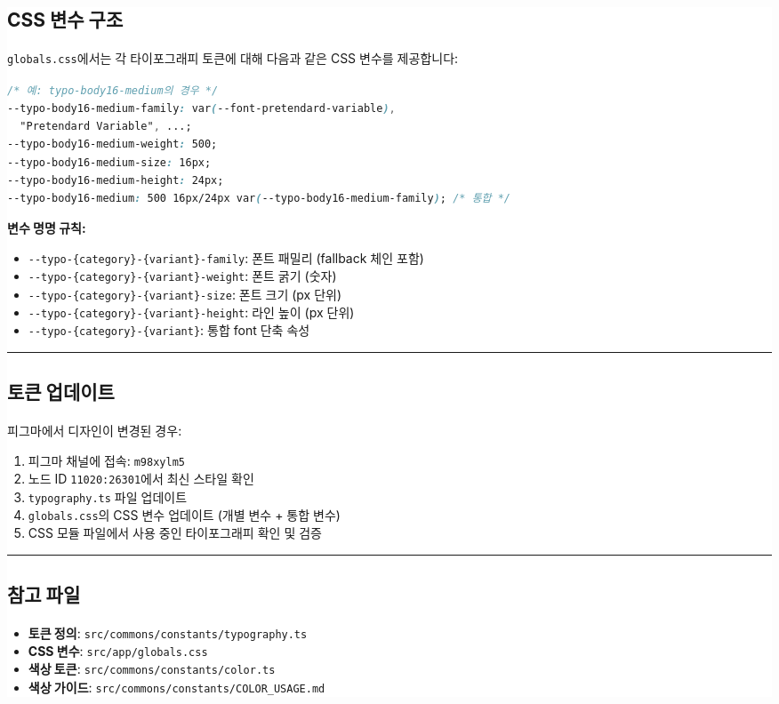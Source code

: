 
## CSS 변수 구조

`globals.css`에서는 각 타이포그래피 토큰에 대해 다음과 같은 CSS 변수를 제공합니다:

```css
/* 예: typo-body16-medium의 경우 */
--typo-body16-medium-family: var(--font-pretendard-variable),
  "Pretendard Variable", ...;
--typo-body16-medium-weight: 500;
--typo-body16-medium-size: 16px;
--typo-body16-medium-height: 24px;
--typo-body16-medium: 500 16px/24px var(--typo-body16-medium-family); /* 통합 */
```

**변수 명명 규칙:**

- `--typo-{category}-{variant}-family`: 폰트 패밀리 (fallback 체인 포함)
- `--typo-{category}-{variant}-weight`: 폰트 굵기 (숫자)
- `--typo-{category}-{variant}-size`: 폰트 크기 (px 단위)
- `--typo-{category}-{variant}-height`: 라인 높이 (px 단위)
- `--typo-{category}-{variant}`: 통합 font 단축 속성

---

## 토큰 업데이트

피그마에서 디자인이 변경된 경우:

1. 피그마 채널에 접속: `m98xylm5`
2. 노드 ID `11020:26301`에서 최신 스타일 확인
3. `typography.ts` 파일 업데이트
4. `globals.css`의 CSS 변수 업데이트 (개별 변수 + 통합 변수)
5. CSS 모듈 파일에서 사용 중인 타이포그래피 확인 및 검증

---

## 참고 파일

- **토큰 정의**: `src/commons/constants/typography.ts`
- **CSS 변수**: `src/app/globals.css`
- **색상 토큰**: `src/commons/constants/color.ts`
- **색상 가이드**: `src/commons/constants/COLOR_USAGE.md`
